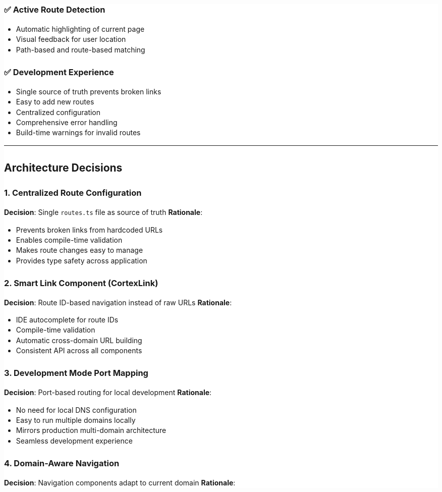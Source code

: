 ### ✅ Active Route Detection

- Automatic highlighting of current page
- Visual feedback for user location
- Path-based and route-based matching

### ✅ Development Experience

- Single source of truth prevents broken links
- Easy to add new routes
- Centralized configuration
- Comprehensive error handling
- Build-time warnings for invalid routes

---

## Architecture Decisions

### 1. Centralized Route Configuration

**Decision**: Single `routes.ts` file as source of truth
**Rationale**:

- Prevents broken links from hardcoded URLs
- Enables compile-time validation
- Makes route changes easy to manage
- Provides type safety across application

### 2. Smart Link Component (CortexLink)

**Decision**: Route ID-based navigation instead of raw URLs
**Rationale**:

- IDE autocomplete for route IDs
- Compile-time validation
- Automatic cross-domain URL building
- Consistent API across all components

### 3. Development Mode Port Mapping

**Decision**: Port-based routing for local development
**Rationale**:

- No need for local DNS configuration
- Easy to run multiple domains locally
- Mirrors production multi-domain architecture
- Seamless development experience

### 4. Domain-Aware Navigation

**Decision**: Navigation components adapt to current domain
**Rationale**:
